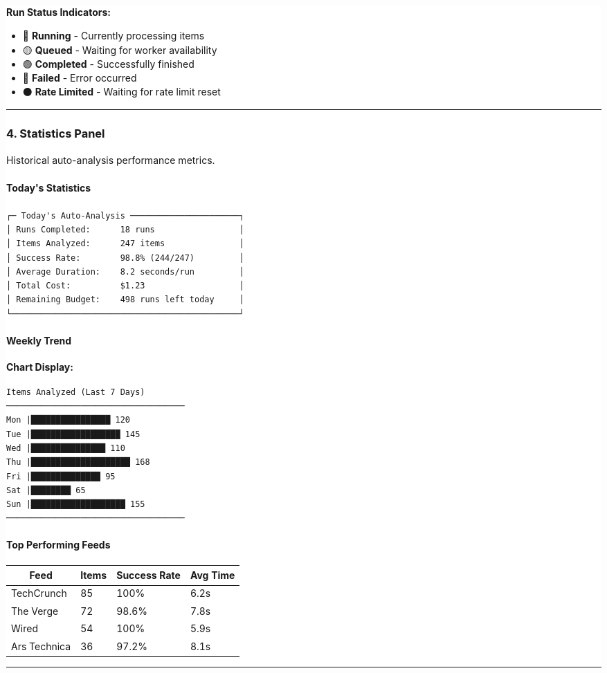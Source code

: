 **Run Status Indicators:**

- 🔵 **Running** - Currently processing items
- 🟡 **Queued** - Waiting for worker availability
- 🟢 **Completed** - Successfully finished
- 🔴 **Failed** - Error occurred
- ⚫ **Rate Limited** - Waiting for rate limit reset

---

### 4. Statistics Panel

Historical auto-analysis performance metrics.

#### Today's Statistics

```
┌─ Today's Auto-Analysis ──────────────────────┐
│ Runs Completed:      18 runs                 │
│ Items Analyzed:      247 items               │
│ Success Rate:        98.8% (244/247)         │
│ Average Duration:    8.2 seconds/run         │
│ Total Cost:          $1.23                   │
│ Remaining Budget:    498 runs left today     │
└──────────────────────────────────────────────┘
```

#### Weekly Trend

**Chart Display:**
```
Items Analyzed (Last 7 Days)
────────────────────────────────────
Mon |████████████████ 120
Tue |██████████████████ 145
Wed |███████████████ 110
Thu |████████████████████ 168
Fri |██████████████ 95
Sat |████████ 65
Sun |███████████████████ 155
────────────────────────────────────
```

#### Top Performing Feeds

| Feed | Items | Success Rate | Avg Time |
|------|-------|--------------|----------|
| TechCrunch | 85 | 100% | 6.2s |
| The Verge | 72 | 98.6% | 7.8s |
| Wired | 54 | 100% | 5.9s |
| Ars Technica | 36 | 97.2% | 8.1s |

---